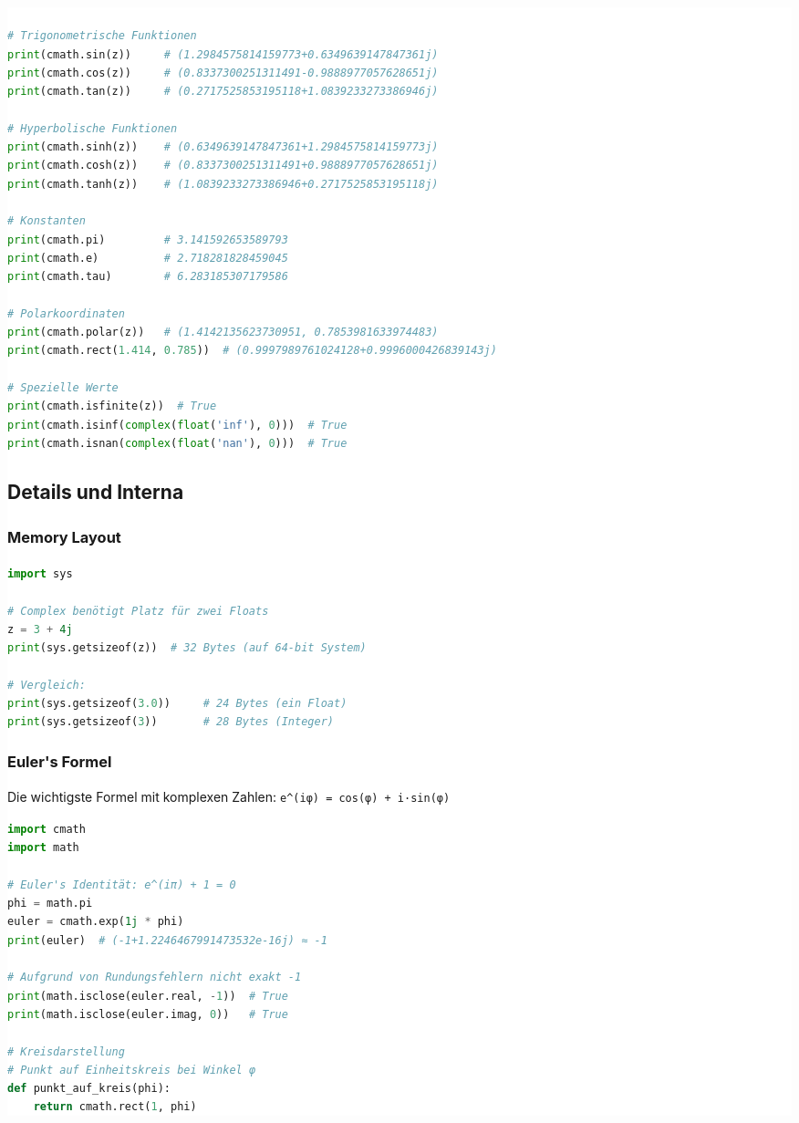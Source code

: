 ```python

# Trigonometrische Funktionen
print(cmath.sin(z))     # (1.2984575814159773+0.6349639147847361j)
print(cmath.cos(z))     # (0.8337300251311491-0.9888977057628651j)
print(cmath.tan(z))     # (0.2717525853195118+1.0839233273386946j)

# Hyperbolische Funktionen
print(cmath.sinh(z))    # (0.6349639147847361+1.2984575814159773j)
print(cmath.cosh(z))    # (0.8337300251311491+0.9888977057628651j)
print(cmath.tanh(z))    # (1.0839233273386946+0.2717525853195118j)

# Konstanten
print(cmath.pi)         # 3.141592653589793
print(cmath.e)          # 2.718281828459045
print(cmath.tau)        # 6.283185307179586

# Polarkoordinaten
print(cmath.polar(z))   # (1.4142135623730951, 0.7853981633974483)
print(cmath.rect(1.414, 0.785))  # (0.9997989761024128+0.9996000426839143j)

# Spezielle Werte
print(cmath.isfinite(z))  # True
print(cmath.isinf(complex(float('inf'), 0)))  # True
print(cmath.isnan(complex(float('nan'), 0)))  # True
```

## Details und Interna

### Memory Layout

```python
import sys

# Complex benötigt Platz für zwei Floats
z = 3 + 4j
print(sys.getsizeof(z))  # 32 Bytes (auf 64-bit System)

# Vergleich:
print(sys.getsizeof(3.0))     # 24 Bytes (ein Float)
print(sys.getsizeof(3))       # 28 Bytes (Integer)
```

### Euler's Formel

Die wichtigste Formel mit komplexen Zahlen: `e^(iφ) = cos(φ) + i·sin(φ)`

```python
import cmath
import math

# Euler's Identität: e^(iπ) + 1 = 0
phi = math.pi
euler = cmath.exp(1j * phi)
print(euler)  # (-1+1.2246467991473532e-16j) ≈ -1

# Aufgrund von Rundungsfehlern nicht exakt -1
print(math.isclose(euler.real, -1))  # True
print(math.isclose(euler.imag, 0))   # True

# Kreisdarstellung
# Punkt auf Einheitskreis bei Winkel φ
def punkt_auf_kreis(phi):
    return cmath.rect(1, phi)

```